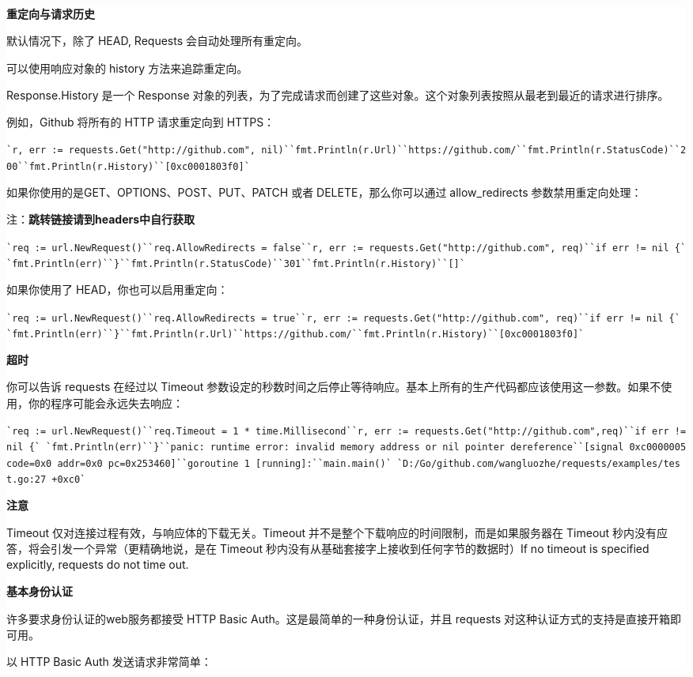   

**重定向与请求历史**

默认情况下，除了 HEAD, Requests 会自动处理所有重定向。

可以使用响应对象的 history 方法来追踪重定向。

Response.History 是一个 Response 对象的列表，为了完成请求而创建了这些对象。这个对象列表按照从最老到最近的请求进行排序。

例如，Github 将所有的 HTTP 请求重定向到 HTTPS：

```
`r, err := requests.Get("http://github.com", nil)``fmt.Println(r.Url)``https://github.com/``fmt.Println(r.StatusCode)``200``fmt.Println(r.History)``[0xc0001803f0]`
```

  

如果你使用的是GET、OPTIONS、POST、PUT、PATCH 或者 DELETE，那么你可以通过 allow_redirects 参数禁用重定向处理：

注：**跳转链接请到headers中自行获取**

```
`req := url.NewRequest()``req.AllowRedirects = false``r, err := requests.Get("http://github.com", req)``if err != nil {` `fmt.Println(err)``}``fmt.Println(r.StatusCode)``301``fmt.Println(r.History)``[]`
```

  

如果你使用了 HEAD，你也可以启用重定向：  

```
`req := url.NewRequest()``req.AllowRedirects = true``r, err := requests.Get("http://github.com", req)``if err != nil {` `fmt.Println(err)``}``fmt.Println(r.Url)``https://github.com/``fmt.Println(r.History)``[0xc0001803f0]`
```

  

**超时**  

你可以告诉 requests 在经过以 Timeout 参数设定的秒数时间之后停止等待响应。基本上所有的生产代码都应该使用这一参数。如果不使用，你的程序可能会永远失去响应：

```
`req := url.NewRequest()``req.Timeout = 1 * time.Millisecond``r, err := requests.Get("http://github.com",req)``if err != nil {` `fmt.Println(err)``}``panic: runtime error: invalid memory address or nil pointer dereference``[signal 0xc0000005 code=0x0 addr=0x0 pc=0x253460]``goroutine 1 [running]:``main.main()` `D:/Go/github.com/wangluozhe/requests/examples/test.go:27 +0xc0`
```

  

**注意**

Timeout 仅对连接过程有效，与响应体的下载无关。Timeout 并不是整个下载响应的时间限制，而是如果服务器在 Timeout 秒内没有应答，将会引发一个异常（更精确地说，是在 Timeout 秒内没有从基础套接字上接收到任何字节的数据时）If no timeout is specified explicitly, requests do not time out.

**基本身份认证**  

许多要求身份认证的web服务都接受 HTTP Basic Auth。这是最简单的一种身份认证，并且 requests 对这种认证方式的支持是直接开箱即可用。

以 HTTP Basic Auth 发送请求非常简单：  

  